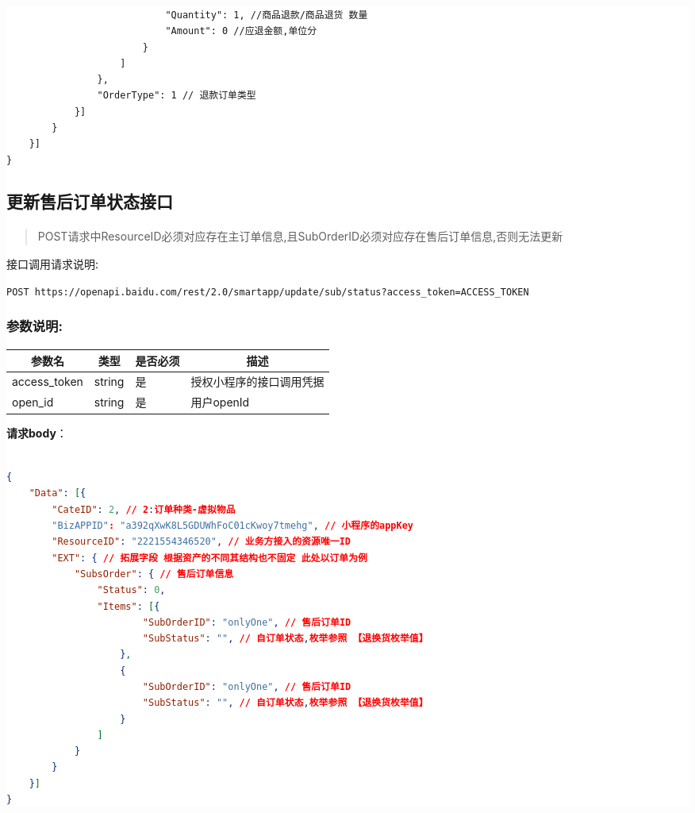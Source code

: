 ```
							"Quantity": 1, //商品退款/商品退货 数量
							"Amount": 0 //应退金额,单位分
						}
					]
				},
				"OrderType": 1 // 退款订单类型
			}]
		}
	}]
}
```
## 更新售后订单状态接口

>POST请求中ResourceID必须对应存在主订单信息,且SubOrderID必须对应存在售后订单信息,否则无法更新


接口调用请求说明:

```
POST https://openapi.baidu.com/rest/2.0/smartapp/update/sub/status?access_token=ACCESS_TOKEN
```

### 参数说明:
参数名 | 类型 | 是否必须 | 描述
----- |-----| ------| -----
access\_token|string | 是 | 授权小程序的接口调用凭据
open_id| string | 是 |用户openId  

**请求body**：

```json

{
	"Data": [{
		"CateID": 2, // 2:订单种类-虚拟物品
		"BizAPPID": "a392qXwK8L5GDUWhFoC01cKwoy7tmehg", // 小程序的appKey
		"ResourceID": "2221554346520", // 业务方接入的资源唯一ID
		"EXT": { // 拓展字段 根据资产的不同其结构也不固定 此处以订单为例
			"SubsOrder": { // 售后订单信息
				"Status": 0,
				"Items": [{
						"SubOrderID": "onlyOne", // 售后订单ID
						"SubStatus": "", // 自订单状态,枚举参照 【退换货枚举值】
					},
					{
						"SubOrderID": "onlyOne", // 售后订单ID
						"SubStatus": "", // 自订单状态,枚举参照 【退换货枚举值】
					}
				]
			}
		}
	}]
}

```
